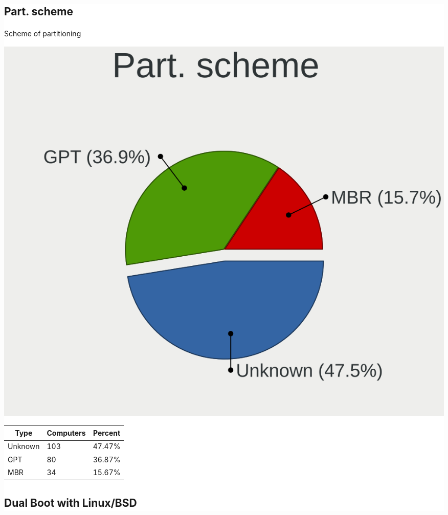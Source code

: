 Part. scheme
------------

Scheme of partitioning

![Part. scheme](./All/images/pie_chart/os_part_scheme.svg)


| Type    | Computers | Percent |
|---------|-----------|---------|
| Unknown | 103       | 47.47%  |
| GPT     | 80        | 36.87%  |
| MBR     | 34        | 15.67%  |

Dual Boot with Linux/BSD
------------------------

